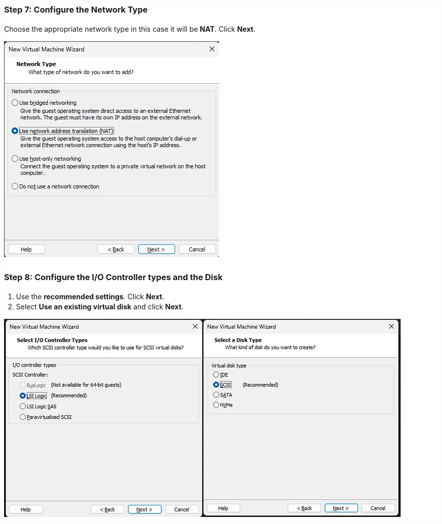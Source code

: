 ### Step 7: Configure the Network Type

Choose the appropriate network type in this case it will be **NAT**. Click **Next**.

![Desktop View](/assets/img/posts/2024-06-14-kioptrix-4-boot-to-root/pic8.png)

### Step 8: Configure the I/O Controller types and the Disk

1. Use the **recommended settings**. Click **Next**.
2. Select **Use an existing virtual disk** and click **Next**.

![Desktop View](/assets/img/posts/2024-06-14-kioptrix-4-boot-to-root/pic9.png)
